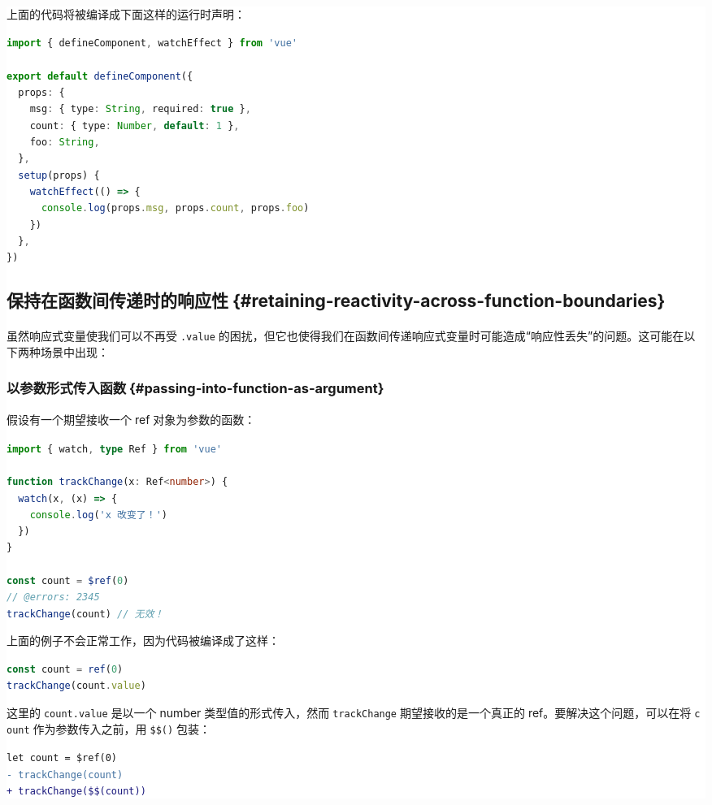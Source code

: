 上面的代码将被编译成下面这样的运行时声明：

```ts twoslash
import { defineComponent, watchEffect } from 'vue'

export default defineComponent({
  props: {
    msg: { type: String, required: true },
    count: { type: Number, default: 1 },
    foo: String,
  },
  setup(props) {
    watchEffect(() => {
      console.log(props.msg, props.count, props.foo)
    })
  },
})
```

## 保持在函数间传递时的响应性 {#retaining-reactivity-across-function-boundaries}

虽然响应式变量使我们可以不再受 `.value` 的困扰，但它也使得我们在函数间传递响应式变量时可能造成“响应性丢失”的问题。这可能在以下两种场景中出现：

### 以参数形式传入函数 {#passing-into-function-as-argument}

假设有一个期望接收一个 ref 对象为参数的函数：

```ts twoslash
import { watch, type Ref } from 'vue'

function trackChange(x: Ref<number>) {
  watch(x, (x) => {
    console.log('x 改变了！')
  })
}

const count = $ref(0)
// @errors: 2345
trackChange(count) // 无效！
```

上面的例子不会正常工作，因为代码被编译成了这样：

```ts
const count = ref(0)
trackChange(count.value)
```

这里的 `count.value` 是以一个 number 类型值的形式传入，然而 `trackChange` 期望接收的是一个真正的 ref。要解决这个问题，可以在将 `count` 作为参数传入之前，用 `$$()` 包装：

```diff
let count = $ref(0)
- trackChange(count)
+ trackChange($$(count))
```
